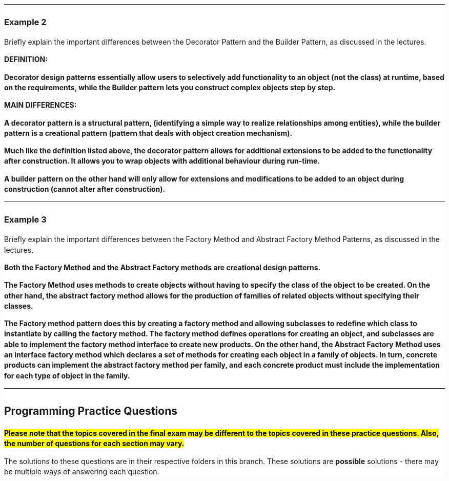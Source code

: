 * * * * *

### Example 2

Briefly explain the important differences between the Decorator Pattern and the Builder Pattern, as discussed in the lectures.

**DEFINITION:**

**Decorator design patterns essentially allow users to selectively add functionality to an object (not the class) at runtime, based on the requirements, while the Builder pattern lets you construct complex objects step by step.**

**MAIN DIFFERENCES:**

**A decorator pattern is a structural pattern, (identifying a simple way to realize relationships among entities), while the builder pattern is a creational pattern (pattern that deals with object creation mechanism).**

**Much like the definition listed above, the decorator pattern allows for additional extensions to be added to the functionality after construction. It allows you to wrap objects with additional behaviour during run-time.**

**A builder pattern on the other hand will only allow for extensions and modifications to be added to an object during construction (cannot alter after construction).**

* * * * *

### Example 3

Briefly explain the important differences between the Factory Method and Abstract Factory Method Patterns, as discussed in the lectures.

**Both the Factory Method and the Abstract Factory methods are creational design patterns.**

**The Factory Method uses methods to create objects without having to specify the class of the object to be created. On the other hand, the abstract factory method allows for the production of families of related objects without specifying their classes.**

**The Factory method pattern does this by creating a factory method and allowing subclasses to redefine which class to instantiate by calling the factory method. The factory method defines operations for creating an object, and subclasses are able to implement the factory method interface to create new products. On the other hand, the Abstract Factory Method uses an interface factory method which declares a set of methods for creating each object in a family of objects. In turn, concrete products can implement the abstract factory method per family, and each concrete product must include the implementation for each type of object in the family.**

* * * * *

Programming Practice Questions
------------------------------

<mark>**Please note that the topics covered in the final exam may be different to the topics covered in these practice questions. Also, the number of questions for each section may vary.**</mark>

The solutions to these questions are in their respective folders in this branch. These solutions are **possible** solutions - there may be multiple ways of answering each question.
